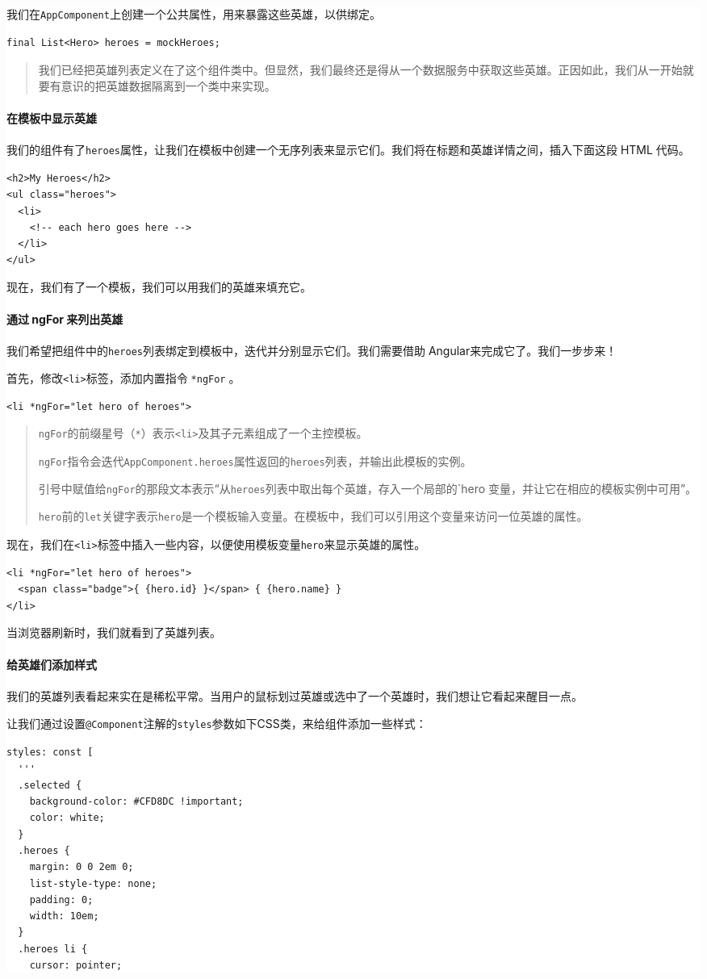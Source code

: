 我们在`AppComponent`上创建一个公共属性，用来暴露这些英雄，以供绑定。

```
final List<Hero> heroes = mockHeroes;
```

> 我们已经把英雄列表定义在了这个组件类中。但显然，我们最终还是得从一个数据服务中获取这些英雄。正因如此，我们从一开始就要有意识的把英雄数据隔离到一个类中来实现。

#### 在模板中显示英雄

我们的组件有了`heroes`属性，让我们在模板中创建一个无序列表来显示它们。我们将在标题和英雄详情之间，插入下面这段 HTML 代码。

```
<h2>My Heroes</h2>
<ul class="heroes">
  <li>
    <!-- each hero goes here -->
  </li>
</ul>
```

现在，我们有了一个模板，我们可以用我们的英雄来填充它。

#### 通过 ngFor 来列出英雄

我们希望把组件中的`heroes`列表绑定到模板中，迭代并分别显示它们。我们需要借助 Angular来完成它了。我们一步步来！

首先，修改`<li>`标签，添加内置指令 `*ngFor` 。

```
<li *ngFor="let hero of heroes">
```

> `ngFor`的前缀星号（`*`）表示`<li>`及其子元素组成了一个主控模板。
>
> `ngFor`指令会迭代`AppComponent.heroes`属性返回的`heroes`列表，并输出此模板的实例。
>
> 引号中赋值给`ngFor`的那段文本表示“从`heroes`列表中取出每个英雄，存入一个局部的`hero 变量，并让它在相应的模板实例中可用”。
>
> `hero`前的`let`关键字表示`hero`是一个模板输入变量。在模板中，我们可以引用这个变量来访问一位英雄的属性。

现在，我们在`<li>`标签中插入一些内容，以便使用模板变量`hero`来显示英雄的属性。

```
<li *ngFor="let hero of heroes">
  <span class="badge">{ {hero.id} }</span> { {hero.name} }
</li>
```

当浏览器刷新时，我们就看到了英雄列表。

#### 给英雄们添加样式

我们的英雄列表看起来实在是稀松平常。当用户的鼠标划过英雄或选中了一个英雄时，我们想让它看起来醒目一点。

让我们通过设置`@Component`注解的`styles`参数如下CSS类，来给组件添加一些样式：

```
styles: const [
  '''
  .selected {
    background-color: #CFD8DC !important;
    color: white;
  }
  .heroes {
    margin: 0 0 2em 0;
    list-style-type: none;
    padding: 0;
    width: 10em;
  }
  .heroes li {
    cursor: pointer;
```